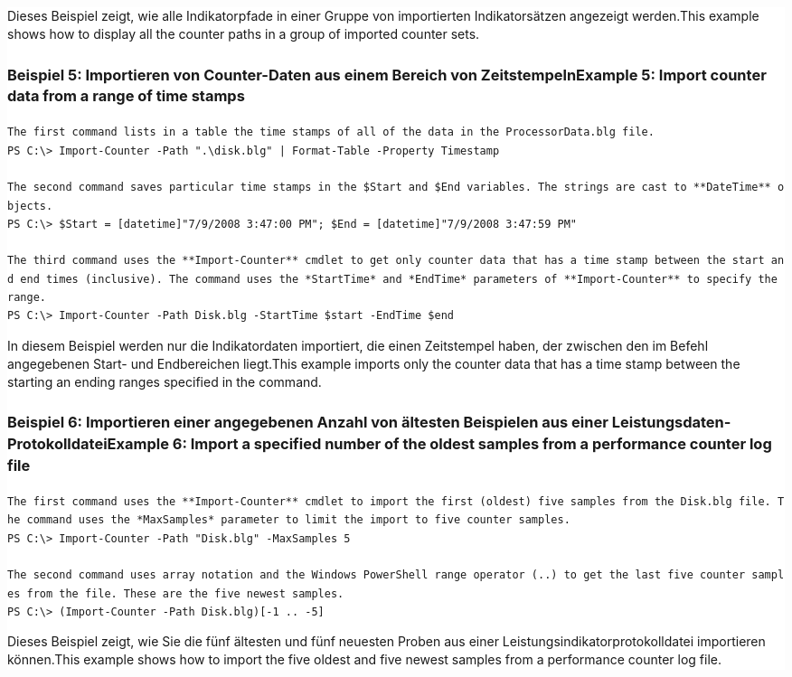 ```
```

<span data-ttu-id="36c61-127">Dieses Beispiel zeigt, wie alle Indikatorpfade in einer Gruppe von importierten Indikatorsätzen angezeigt werden.</span><span class="sxs-lookup"><span data-stu-id="36c61-127">This example shows how to display all the counter paths in a group of imported counter sets.</span></span>

### <span data-ttu-id="36c61-128">Beispiel 5: Importieren von Counter-Daten aus einem Bereich von Zeitstempeln</span><span class="sxs-lookup"><span data-stu-id="36c61-128">Example 5: Import counter data from a range of time stamps</span></span>

```
The first command lists in a table the time stamps of all of the data in the ProcessorData.blg file.
PS C:\> Import-Counter -Path ".\disk.blg" | Format-Table -Property Timestamp

The second command saves particular time stamps in the $Start and $End variables. The strings are cast to **DateTime** objects.
PS C:\> $Start = [datetime]"7/9/2008 3:47:00 PM"; $End = [datetime]"7/9/2008 3:47:59 PM"

The third command uses the **Import-Counter** cmdlet to get only counter data that has a time stamp between the start and end times (inclusive). The command uses the *StartTime* and *EndTime* parameters of **Import-Counter** to specify the range.
PS C:\> Import-Counter -Path Disk.blg -StartTime $start -EndTime $end
```

<span data-ttu-id="36c61-129">In diesem Beispiel werden nur die Indikatordaten importiert, die einen Zeitstempel haben, der zwischen den im Befehl angegebenen Start- und Endbereichen liegt.</span><span class="sxs-lookup"><span data-stu-id="36c61-129">This example imports only the counter data that has a time stamp between the starting an ending ranges specified in the command.</span></span>

### <span data-ttu-id="36c61-130">Beispiel 6: Importieren einer angegebenen Anzahl von ältesten Beispielen aus einer Leistungsdaten-Protokolldatei</span><span class="sxs-lookup"><span data-stu-id="36c61-130">Example 6: Import a specified number of the oldest samples from a performance counter log file</span></span>

```
The first command uses the **Import-Counter** cmdlet to import the first (oldest) five samples from the Disk.blg file. The command uses the *MaxSamples* parameter to limit the import to five counter samples.
PS C:\> Import-Counter -Path "Disk.blg" -MaxSamples 5

The second command uses array notation and the Windows PowerShell range operator (..) to get the last five counter samples from the file. These are the five newest samples.
PS C:\> (Import-Counter -Path Disk.blg)[-1 .. -5]
```

<span data-ttu-id="36c61-131">Dieses Beispiel zeigt, wie Sie die fünf ältesten und fünf neuesten Proben aus einer Leistungsindikatorprotokolldatei importieren können.</span><span class="sxs-lookup"><span data-stu-id="36c61-131">This example shows how to import the five oldest and five newest samples from a performance counter log file.</span></span>
